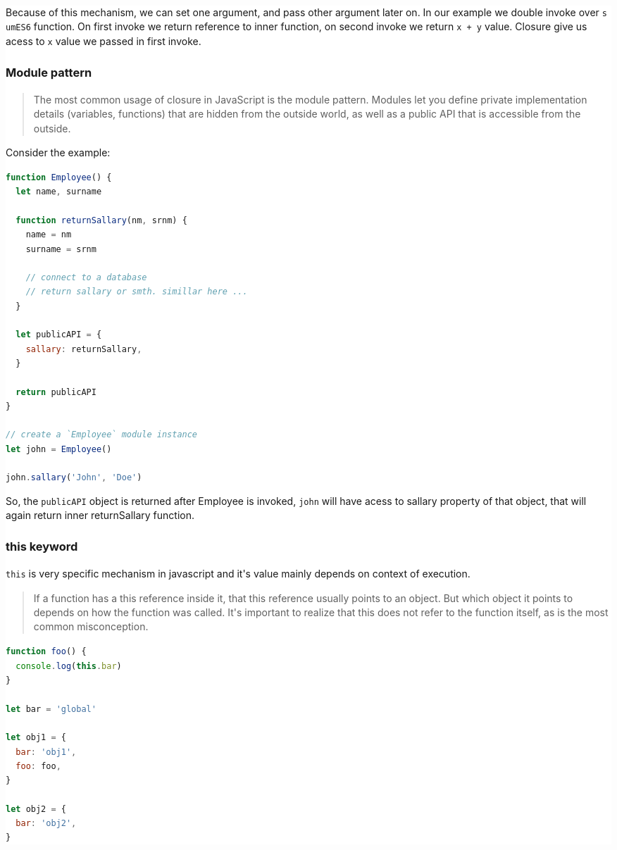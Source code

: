 Because of this mechanism, we can set one argument, and pass other argument later on. In our example we double invoke over `sumES6` function. On first invoke we return reference to inner function, on second invoke we return `x + y` value. Closure give us acess to `x` value we passed in first invoke.

### Module pattern

> The most common usage of closure in JavaScript is the module pattern. Modules let you define private implementation details (variables, functions) that are hidden from the outside world, as well as a public API that is accessible from the outside.

Consider the example:

```js
function Employee() {
  let name, surname

  function returnSallary(nm, srnm) {
    name = nm
    surname = srnm

    // connect to a database
    // return sallary or smth. simillar here ...
  }

  let publicAPI = {
    sallary: returnSallary,
  }

  return publicAPI
}

// create a `Employee` module instance
let john = Employee()

john.sallary('John', 'Doe')
```

So, the `publicAPI` object is returned after Employee is invoked, `john` will have acess to sallary property of that object, that will again return inner returnSallary function.

### this keyword

`this` is very specific mechanism in javascript and it's value mainly depends on context of execution.

> If a function has a this reference inside it, that this reference usually points to an object. But which object it points to depends on how the function was called.
> It's important to realize that this does not refer to the function itself, as is the most common misconception.

```javascript
function foo() {
  console.log(this.bar)
}

let bar = 'global'

let obj1 = {
  bar: 'obj1',
  foo: foo,
}

let obj2 = {
  bar: 'obj2',
}

```